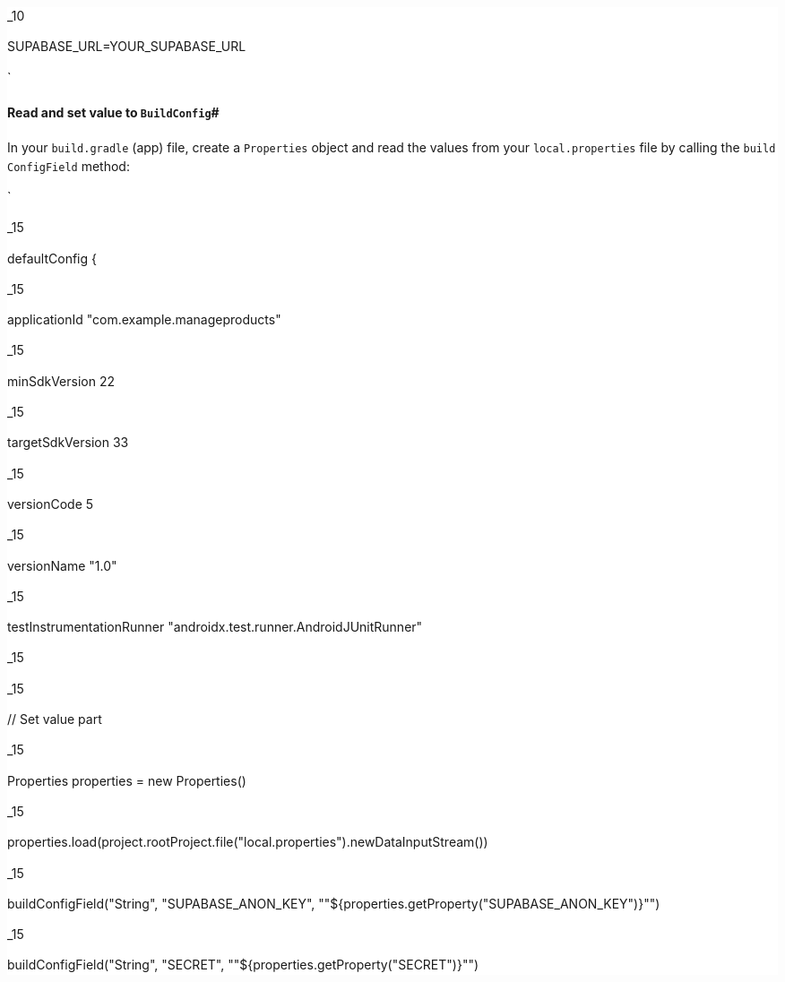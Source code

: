 _10

SUPABASE_URL=YOUR_SUPABASE_URL

  
`

#### Read and set value to `BuildConfig`#

In your `build.gradle` (app) file, create a `Properties` object and read the
values from your `local.properties` file by calling the `buildConfigField`
method:

`  

_15

defaultConfig {

_15

applicationId "com.example.manageproducts"

_15

minSdkVersion 22

_15

targetSdkVersion 33

_15

versionCode 5

_15

versionName "1.0"

_15

testInstrumentationRunner "androidx.test.runner.AndroidJUnitRunner"

_15

_15

// Set value part

_15

Properties properties = new Properties()

_15

properties.load(project.rootProject.file("local.properties").newDataInputStream())

_15

buildConfigField("String", "SUPABASE_ANON_KEY",
"\"${properties.getProperty("SUPABASE_ANON_KEY")}\"")

_15

buildConfigField("String", "SECRET",
"\"${properties.getProperty("SECRET")}\"")
